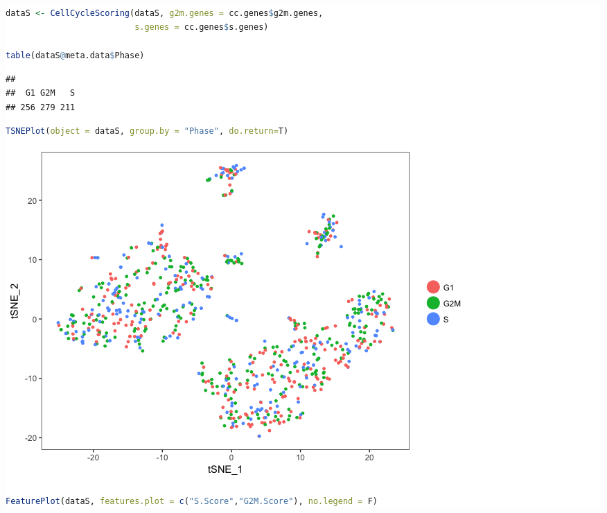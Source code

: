 
``` r
dataS <- CellCycleScoring(dataS, g2m.genes = cc.genes$g2m.genes,
                          s.genes = cc.genes$s.genes)

table(dataS@meta.data$Phase)
```

    ## 
    ##  G1 G2M   S 
    ## 256 279 211

``` r
TSNEPlot(object = dataS, group.by = "Phase", do.return=T)
```

![](Seurat_analysis_files/figure-markdown_github/unnamed-chunk-8-3.png)

``` r
FeaturePlot(dataS, features.plot = c("S.Score","G2M.Score"), no.legend = F)
```
